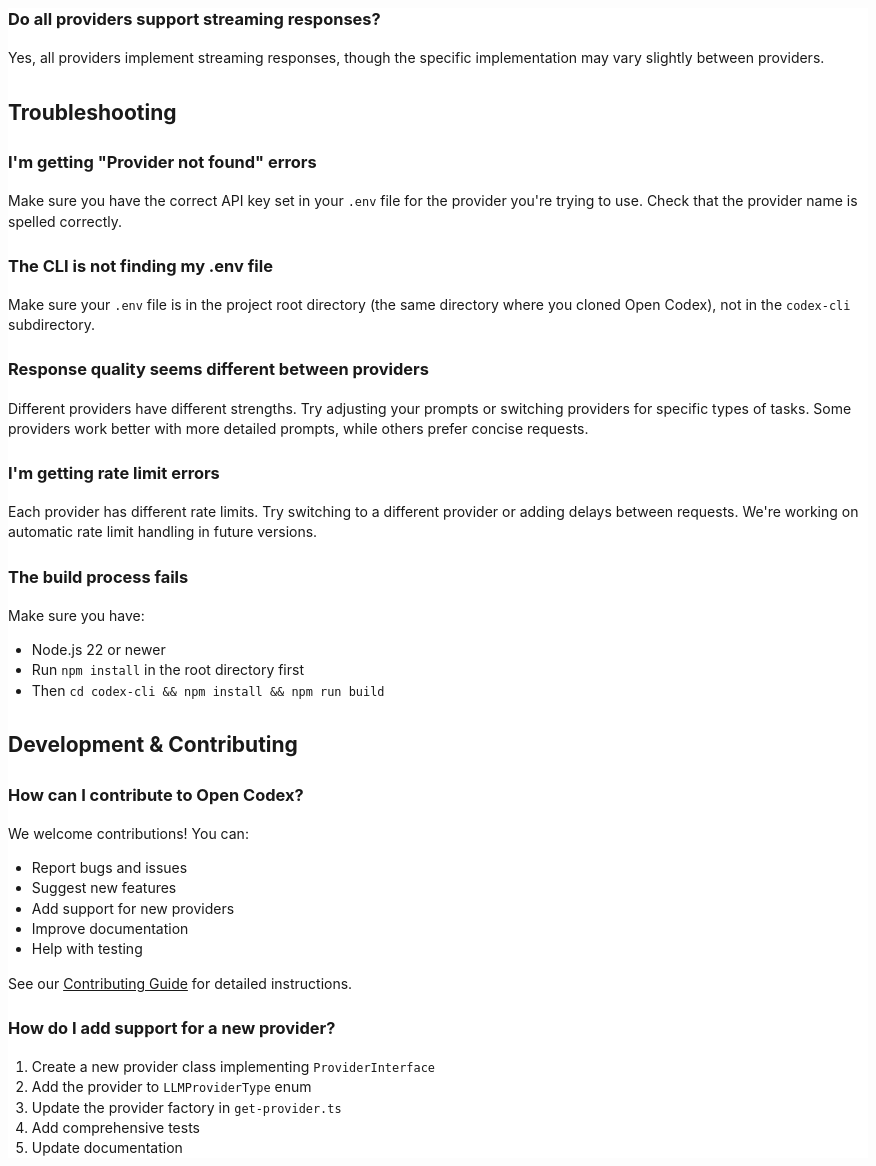 ### Do all providers support streaming responses?
Yes, all providers implement streaming responses, though the specific implementation may vary slightly between providers.

## Troubleshooting

### I'm getting "Provider not found" errors
Make sure you have the correct API key set in your `.env` file for the provider you're trying to use. Check that the provider name is spelled correctly.

### The CLI is not finding my .env file
Make sure your `.env` file is in the project root directory (the same directory where you cloned Open Codex), not in the `codex-cli` subdirectory.

### Response quality seems different between providers
Different providers have different strengths. Try adjusting your prompts or switching providers for specific types of tasks. Some providers work better with more detailed prompts, while others prefer concise requests.

### I'm getting rate limit errors
Each provider has different rate limits. Try switching to a different provider or adding delays between requests. We're working on automatic rate limit handling in future versions.

### The build process fails
Make sure you have:
- Node.js 22 or newer
- Run `npm install` in the root directory first
- Then `cd codex-cli && npm install && npm run build`

## Development & Contributing

### How can I contribute to Open Codex?
We welcome contributions! You can:
- Report bugs and issues
- Suggest new features
- Add support for new providers
- Improve documentation
- Help with testing

See our [Contributing Guide](CONTRIBUTING.md) for detailed instructions.

### How do I add support for a new provider?
1. Create a new provider class implementing `ProviderInterface`
2. Add the provider to `LLMProviderType` enum
3. Update the provider factory in `get-provider.ts`
4. Add comprehensive tests
5. Update documentation
